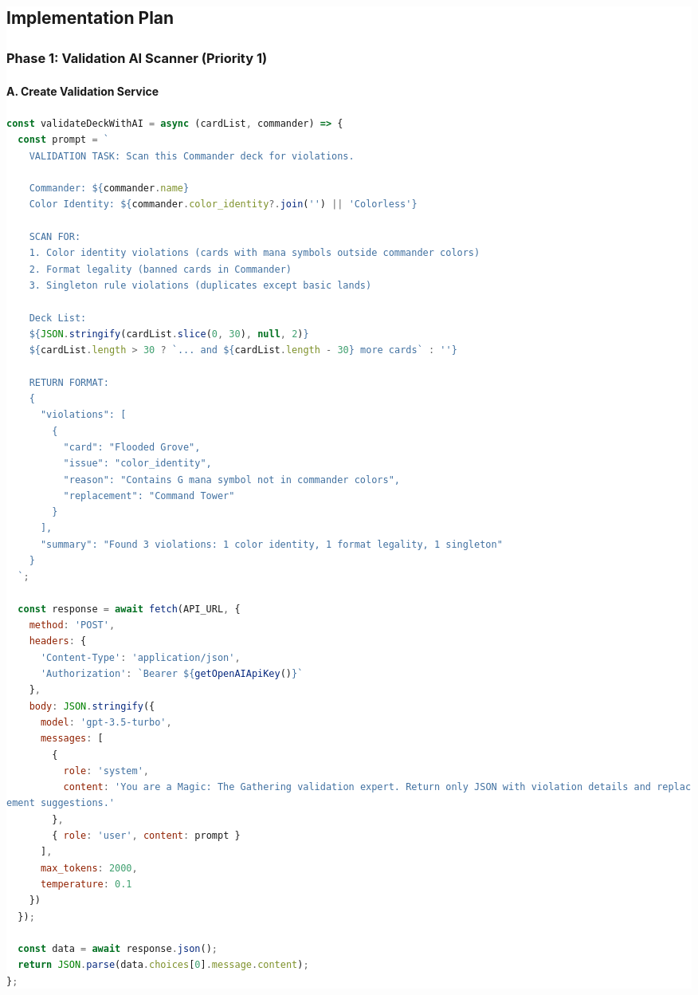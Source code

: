 ## Implementation Plan

### Phase 1: Validation AI Scanner (Priority 1)

#### A. Create Validation Service
```javascript
const validateDeckWithAI = async (cardList, commander) => {
  const prompt = `
    VALIDATION TASK: Scan this Commander deck for violations.
    
    Commander: ${commander.name}
    Color Identity: ${commander.color_identity?.join('') || 'Colorless'}
    
    SCAN FOR:
    1. Color identity violations (cards with mana symbols outside commander colors)
    2. Format legality (banned cards in Commander)
    3. Singleton rule violations (duplicates except basic lands)
    
    Deck List:
    ${JSON.stringify(cardList.slice(0, 30), null, 2)}
    ${cardList.length > 30 ? `... and ${cardList.length - 30} more cards` : ''}
    
    RETURN FORMAT:
    {
      "violations": [
        {
          "card": "Flooded Grove",
          "issue": "color_identity",
          "reason": "Contains G mana symbol not in commander colors",
          "replacement": "Command Tower"
        }
      ],
      "summary": "Found 3 violations: 1 color identity, 1 format legality, 1 singleton"
    }
  `;

  const response = await fetch(API_URL, {
    method: 'POST',
    headers: {
      'Content-Type': 'application/json',
      'Authorization': `Bearer ${getOpenAIApiKey()}`
    },
    body: JSON.stringify({
      model: 'gpt-3.5-turbo',
      messages: [
        { 
          role: 'system', 
          content: 'You are a Magic: The Gathering validation expert. Return only JSON with violation details and replacement suggestions.'
        },
        { role: 'user', content: prompt }
      ],
      max_tokens: 2000,
      temperature: 0.1
    })
  });

  const data = await response.json();
  return JSON.parse(data.choices[0].message.content);
};
```
